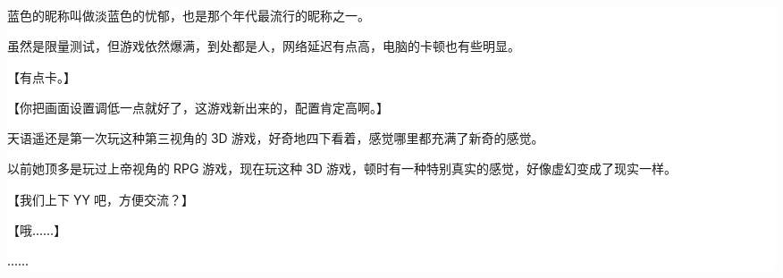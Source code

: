 蓝色的昵称叫做淡蓝色的忧郁，也是那个年代最流行的昵称之一。

虽然是限量测试，但游戏依然爆满，到处都是人，网络延迟有点高，电脑的卡顿也有些明显。

【有点卡。】

【你把画面设置调低一点就好了，这游戏新出来的，配置肯定高啊。】

天语遥还是第一次玩这种第三视角的 3D 游戏，好奇地四下看着，感觉哪里都充满了新奇的感觉。

以前她顶多是玩过上帝视角的 RPG 游戏，现在玩这种 3D 游戏，顿时有一种特别真实的感觉，好像虚幻变成了现实一样。

【我们上下 YY 吧，方便交流？】

【哦……】

……
